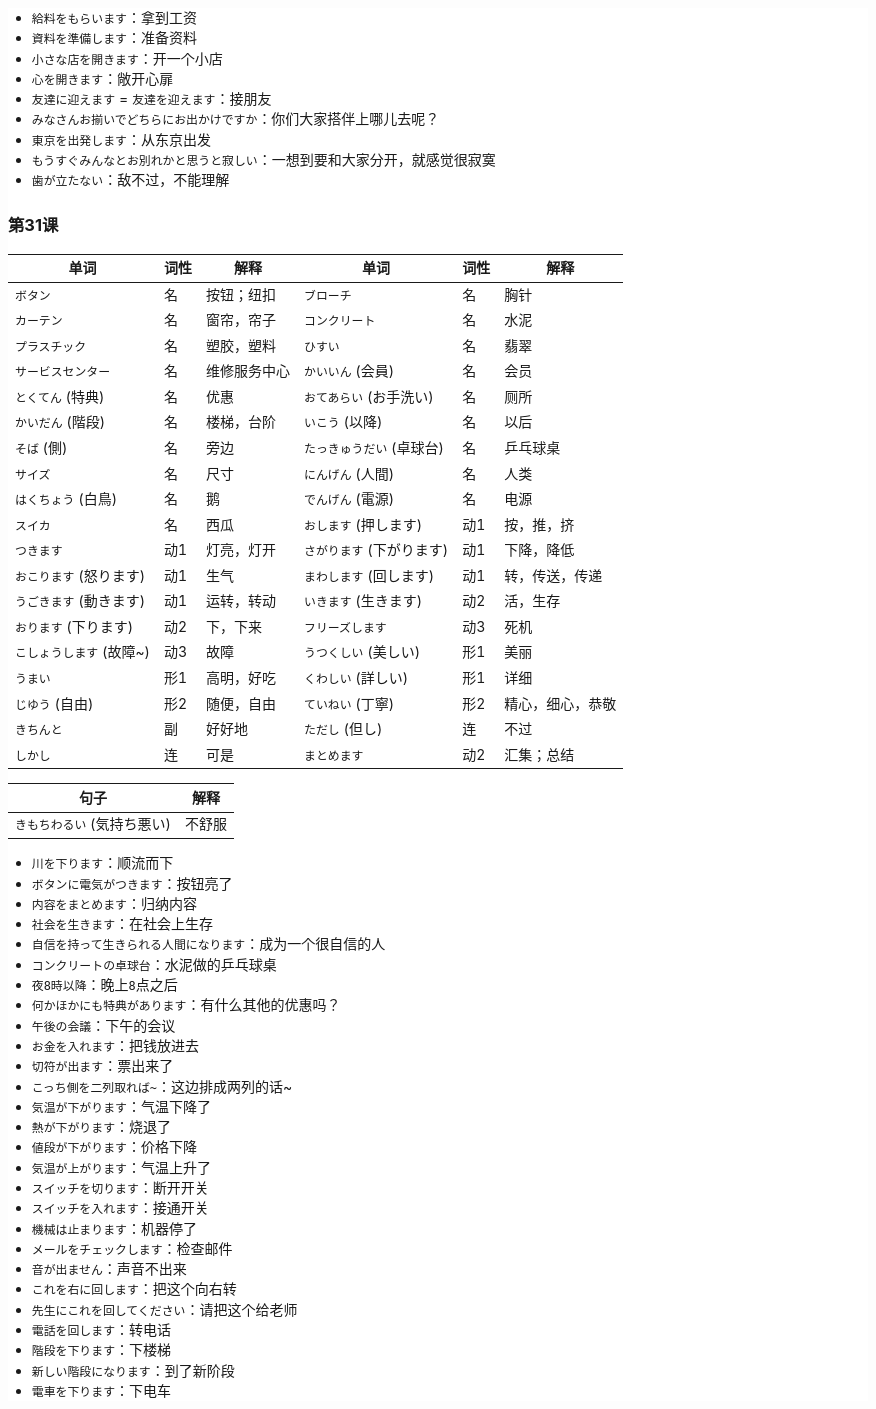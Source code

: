 - `給料をもらいます`：拿到工资
- `資料を準備します`：准备资料
- `小さな店を開きます`：开一个小店
- `心を開きます`：敞开心扉
- `友達に迎えます` = `友達を迎えます`：接朋友
- `みなさんお揃いでどちらにお出かけですか`：你们大家搭伴上哪儿去呢？
- `東京を出発します`：从东京出发
- `もうすぐみんなとお別れかと思うと寂しい`：一想到要和大家分开，就感觉很寂寞
- `歯が立たない`：敌不过，不能理解

### 第31课

单词                   | 词性 | 解释         | 单词                     | 词性 | 解释
-----------------------|------|-------------|--------------------------|-----|-----
`ボタン`                | 名   | 按钮；纽扣   | `ブローチ`               | 名   | 胸针
`カーテン`              | 名   | 窗帘，帘子   | `コンクリート`            | 名   | 水泥
`プラスチック`          | 名   | 塑胶，塑料   | `ひすい`                  | 名   | 翡翠
`サービスセンター`       | 名   | 维修服务中心 | `かいいん` (会員)         | 名   | 会员
`とくてん` (特典)        | 名   | 优惠        | `おてあらい` (お手洗い)   | 名   | 厕所
`かいだん` (階段)        | 名   | 楼梯，台阶   | `いこう` (以降)          | 名   | 以后
`そば` (側)             | 名   | 旁边         | `たっきゅうだい` (卓球台) | 名   | 乒乓球桌
`サイズ`                | 名   | 尺寸         | `にんげん` (人間)        | 名   | 人类
`はくちょう` (白鳥)      | 名   | 鹅          | `でんげん` (電源)         | 名   | 电源
`スイカ`                | 名   | 西瓜         | `おします` (押します)     | 动1  | 按，推，挤
`つきます`              | 动1  | 灯亮，灯开    | `さがります` (下がります) | 动1  | 下降，降低
`おこります` (怒ります)  | 动1  | 生气         | `まわします` (回します)   | 动1  | 转，传送，传递
`うごきます` (動きます)  | 动1  | 运转，转动   | `いきます` (生きます)     | 动2  | 活，生存
`おります` (下ります)    | 动2  | 下，下来     | `フリーズします`         | 动3   | 死机
`こしょうします` (故障~) | 动3  | 故障         | `うつくしい` (美しい)    | 形1   | 美丽
`うまい`                | 形1  | 高明，好吃   | `くわしい` (詳しい)      | 形1   | 详细
`じゆう` (自由)         | 形2  | 随便，自由   | `ていねい` (丁寧)        | 形2   | 精心，细心，恭敬
`きちんと`              | 副   | 好好地      | `ただし` (但し)          | 连    | 不过
`しかし`                | 连   | 可是        | `まとめます`             | 动2   | 汇集；总结

句子                      | 解释
--------------------------|------
`きもちわるい` (気持ち悪い) | 不舒服

- `川を下ります`：顺流而下
- `ボタンに電気がつきます`：按钮亮了
- `内容をまとめます`：归纳内容
- `社会を生きます`：在社会上生存
- `自信を持って生きられる人間になります`：成为一个很自信的人
- `コンクリートの卓球台`：水泥做的乒乓球桌
- `夜8時以降`：晚上`8`点之后
- `何かほかにも特典があります`：有什么其他的优惠吗？
- `午後の会議`：下午的会议
- `お金を入れます`：把钱放进去
- `切符が出ます`：票出来了
- `こっち側を二列取れば~`：这边排成两列的话\~
- `気温が下がります`：气温下降了
- `熱が下がります`：烧退了
- `値段が下がります`：价格下降
- `気温が上がります`：气温上升了
- `スイッチを切ります`：断开开关
- `スイッチを入れます`：接通开关
- `機械は止まります`：机器停了
- `メールをチェックします`：检查邮件
- `音が出ません`：声音不出来
- `これを右に回します`：把这个向右转
- `先生にこれを回してください`：请把这个给老师
- `電話を回します`：转电话
- `階段を下ります`：下楼梯
- `新しい階段になります`：到了新阶段
- `電車を下ります`：下电车